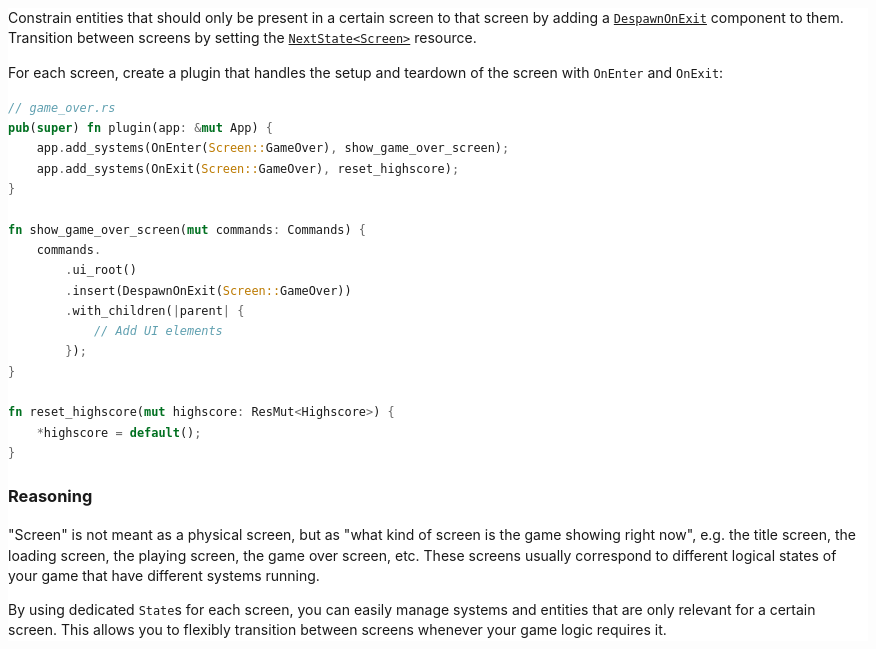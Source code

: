 Constrain entities that should only be present in a certain screen to that screen by adding a
[`DespawnOnExit`](https://docs.rs/bevy/latest/bevy/prelude/struct.DespawnOnExit.html) component to them.
Transition between screens by setting the [`NextState<Screen>`](https://docs.rs/bevy/latest/bevy/prelude/enum.NextState.html) resource.

For each screen, create a plugin that handles the setup and teardown of the screen with `OnEnter` and `OnExit`:

```rust
// game_over.rs
pub(super) fn plugin(app: &mut App) {
    app.add_systems(OnEnter(Screen::GameOver), show_game_over_screen);
    app.add_systems(OnExit(Screen::GameOver), reset_highscore);
}

fn show_game_over_screen(mut commands: Commands) {
    commands.
        .ui_root()
        .insert(DespawnOnExit(Screen::GameOver))
        .with_children(|parent| {
            // Add UI elements
        });
}

fn reset_highscore(mut highscore: ResMut<Highscore>) {
    *highscore = default();
}
```

### Reasoning

"Screen" is not meant as a physical screen, but as "what kind of screen is the game showing right now", e.g. the title screen, the loading screen, the playing screen, the game over screen, etc.
These screens usually correspond to different logical states of your game that have different systems running.

By using dedicated `State`s for each screen, you can easily manage systems and entities that are only relevant for a certain screen.
This allows you to flexibly transition between screens whenever your game logic requires it.
